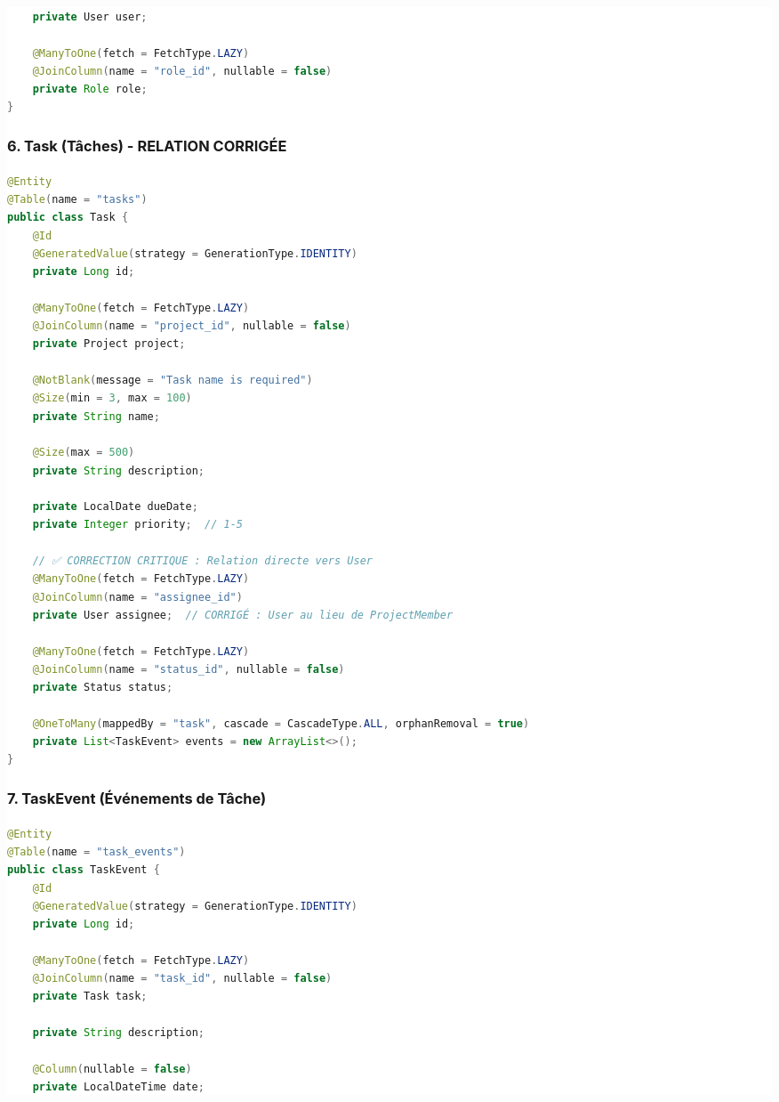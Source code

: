 ```java
    private User user;
    
    @ManyToOne(fetch = FetchType.LAZY)
    @JoinColumn(name = "role_id", nullable = false)
    private Role role;
}
```

### 6. Task (Tâches) - RELATION CORRIGÉE

```java
@Entity
@Table(name = "tasks")
public class Task {
    @Id
    @GeneratedValue(strategy = GenerationType.IDENTITY)
    private Long id;
    
    @ManyToOne(fetch = FetchType.LAZY)
    @JoinColumn(name = "project_id", nullable = false)
    private Project project;
    
    @NotBlank(message = "Task name is required")
    @Size(min = 3, max = 100)
    private String name;
    
    @Size(max = 500)
    private String description;
    
    private LocalDate dueDate;
    private Integer priority;  // 1-5
    
    // ✅ CORRECTION CRITIQUE : Relation directe vers User
    @ManyToOne(fetch = FetchType.LAZY)
    @JoinColumn(name = "assignee_id")
    private User assignee;  // CORRIGÉ : User au lieu de ProjectMember
    
    @ManyToOne(fetch = FetchType.LAZY)
    @JoinColumn(name = "status_id", nullable = false)
    private Status status;
    
    @OneToMany(mappedBy = "task", cascade = CascadeType.ALL, orphanRemoval = true)
    private List<TaskEvent> events = new ArrayList<>();
}
```

### 7. TaskEvent (Événements de Tâche)

```java
@Entity
@Table(name = "task_events")
public class TaskEvent {
    @Id
    @GeneratedValue(strategy = GenerationType.IDENTITY)
    private Long id;
    
    @ManyToOne(fetch = FetchType.LAZY)
    @JoinColumn(name = "task_id", nullable = false)
    private Task task;
    
    private String description;
    
    @Column(nullable = false)
    private LocalDateTime date;
```